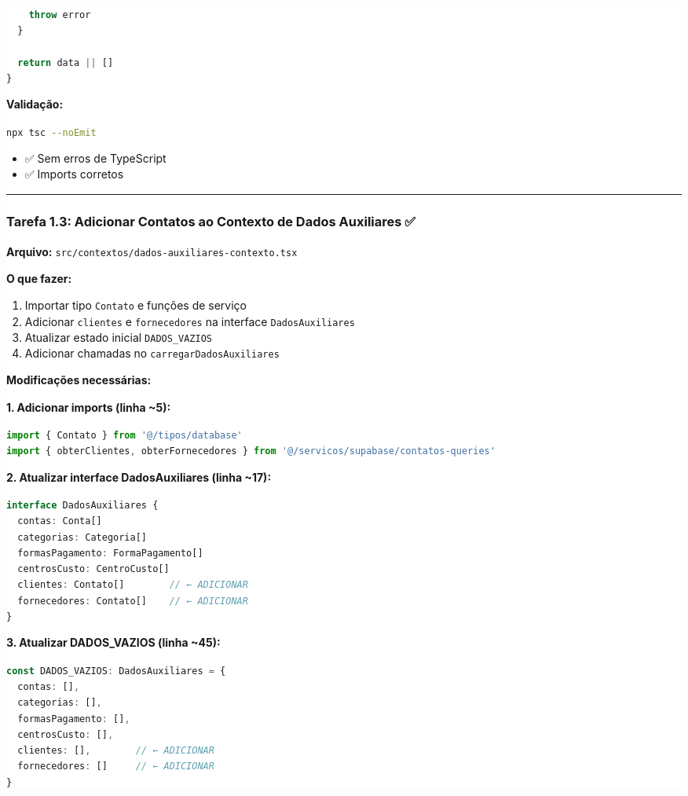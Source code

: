 ```typescript
    throw error
  }

  return data || []
}
```

**Validação:**
```bash
npx tsc --noEmit
```
- ✅ Sem erros de TypeScript
- ✅ Imports corretos

---

### **Tarefa 1.3: Adicionar Contatos ao Contexto de Dados Auxiliares** ✅
**Arquivo:** `src/contextos/dados-auxiliares-contexto.tsx`

**O que fazer:**
1. Importar tipo `Contato` e funções de serviço
2. Adicionar `clientes` e `fornecedores` na interface `DadosAuxiliares`
3. Atualizar estado inicial `DADOS_VAZIOS`
4. Adicionar chamadas no `carregarDadosAuxiliares`

**Modificações necessárias:**

**1. Adicionar imports (linha ~5):**
```typescript
import { Contato } from '@/tipos/database'
import { obterClientes, obterFornecedores } from '@/servicos/supabase/contatos-queries'
```

**2. Atualizar interface DadosAuxiliares (linha ~17):**
```typescript
interface DadosAuxiliares {
  contas: Conta[]
  categorias: Categoria[]
  formasPagamento: FormaPagamento[]
  centrosCusto: CentroCusto[]
  clientes: Contato[]        // ← ADICIONAR
  fornecedores: Contato[]    // ← ADICIONAR
}
```

**3. Atualizar DADOS_VAZIOS (linha ~45):**
```typescript
const DADOS_VAZIOS: DadosAuxiliares = {
  contas: [],
  categorias: [],
  formasPagamento: [],
  centrosCusto: [],
  clientes: [],        // ← ADICIONAR
  fornecedores: []     // ← ADICIONAR
}
```
